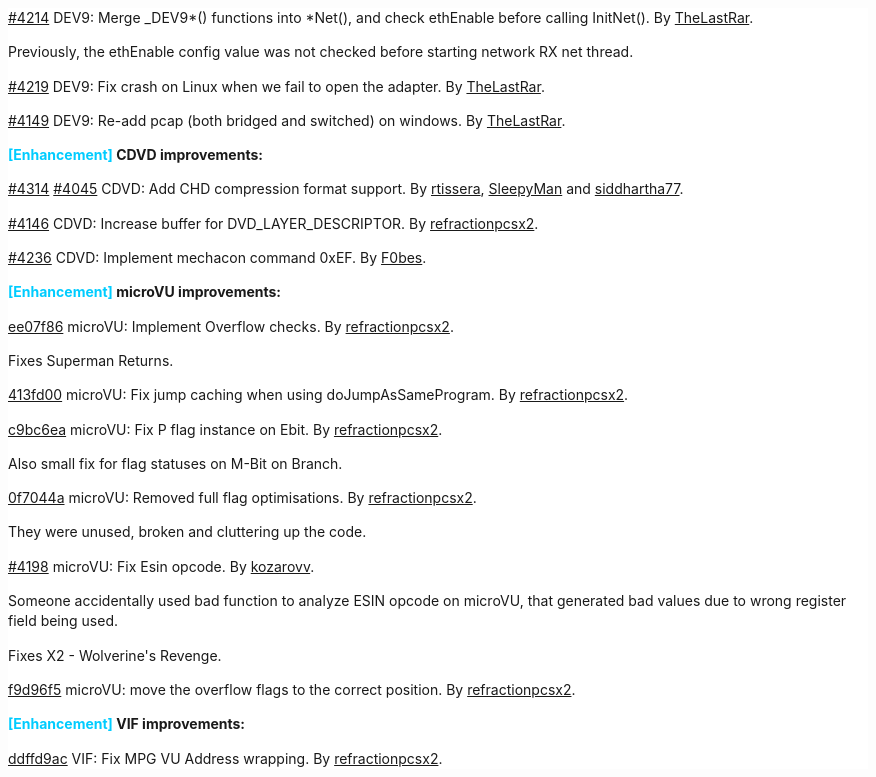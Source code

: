 [#4214](https://github.com/PCSX2/pcsx2/pull/4214) DEV9: Merge _DEV9*() functions into *Net(), and check ethEnable before calling InitNet().  By [TheLastRar](https://github.com/TheLastRar).

Previously, the ethEnable config value was not checked before starting network RX net thread.

[#4219](https://github.com/PCSX2/pcsx2/pull/4219) DEV9: Fix crash on Linux when we fail to open the adapter. By [TheLastRar](https://github.com/TheLastRar).

[#4149](https://github.com/PCSX2/pcsx2/pull/4149) DEV9: Re-add pcap (both bridged and switched) on windows. By [TheLastRar](https://github.com/TheLastRar).

**<span style="color: #00ccff;">[Enhancement]</span> CDVD improvements:**

[#4314](https://github.com/PCSX2/pcsx2/pull/4314) [#4045](https://github.com/PCSX2/pcsx2/pull/4045) CDVD: Add CHD compression format support. By [rtissera](https://github.com/rtissera), [SleepyMan](https://github.com/SleepyMan) and [siddhartha77](https://github.com/siddhartha77).

[#4146](https://github.com/PCSX2/pcsx2/pull/4146) CDVD: Increase buffer for DVD_LAYER_DESCRIPTOR. By [refractionpcsx2](https://github.com/refractionpcsx2).

[#4236](https://github.com/PCSX2/pcsx2/pull/4236) CDVD: Implement mechacon command 0xEF. By [F0bes](https://github.com/F0bes).

**<span style="color: #00ccff;">[Enhancement]</span> microVU improvements:**

[ee07f86](https://github.com/PCSX2/pcsx2/commit/ee07f860fc1dd7e8ada6c13903bb3a592b8d4864) microVU: Implement Overflow checks. By [refractionpcsx2](https://github.com/refractionpcsx2).

Fixes Superman Returns.

[413fd00](https://github.com/PCSX2/pcsx2/commit/413fd004da0ba46786b878683f6b177ad1bdcde7) microVU: Fix jump caching when using doJumpAsSameProgram. By [refractionpcsx2](https://github.com/refractionpcsx2).

[c9bc6ea](https://github.com/PCSX2/pcsx2/commit/c9bc6eac69a3ceea6dffe6cec07b17caa1e2fc6e) microVU: Fix P flag instance on Ebit. By [refractionpcsx2](https://github.com/refractionpcsx2).

Also small fix for flag statuses on M-Bit on Branch.

[0f7044a](https://github.com/PCSX2/pcsx2/commit/0f7044a90f62f84db4844292bb2bcc7d4cc7626b) microVU: Removed full flag optimisations. By [refractionpcsx2](https://github.com/refractionpcsx2).

They were unused, broken and cluttering up the code.

[#4198](https://github.com/PCSX2/pcsx2/pull/4198)  microVU: Fix Esin opcode. By [kozarovv](https://github.com/kozarovv).

Someone accidentally used bad function to analyze ESIN opcode on microVU, that generated bad values due to wrong register field being used.

Fixes X2 - Wolverine's Revenge.

[f9d96f5](https://github.com/PCSX2/pcsx2/commit/f9d96f55a538ce373f1662a5554d8052173940b1) microVU: move the overflow flags to the correct position. By [refractionpcsx2](https://github.com/refractionpcsx2).

**<span style="color: #00ccff;">[Enhancement]</span> VIF improvements:**

[ddffd9ac](https://github.com/PCSX2/pcsx2/commit/ddffd9acd671ee3165061980554d4a36c86eeb5e) VIF: Fix MPG VU Address wrapping. By [refractionpcsx2](https://github.com/refractionpcsx2).
